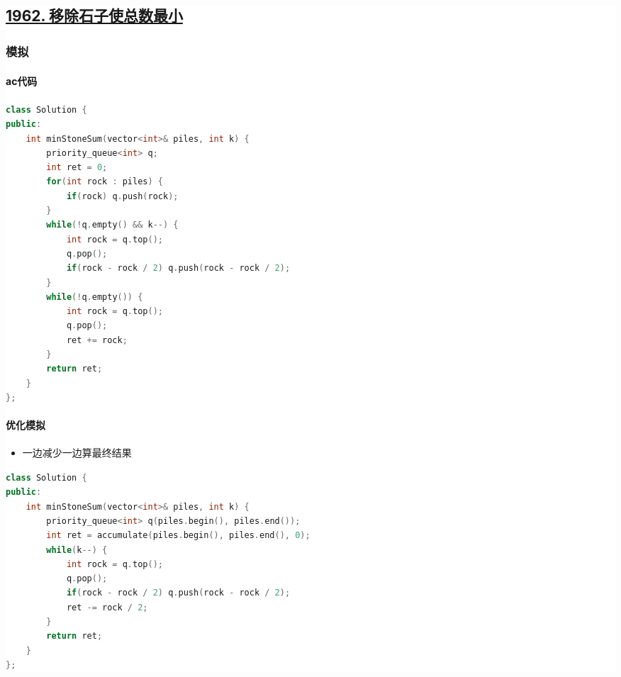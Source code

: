 ## [1962. 移除石子使总数最小](https://leetcode.cn/problems/remove-stones-to-minimize-the-total/description/?envType=daily-question&envId=2023-12-23)

### 模拟

#### ac代码
```c++
class Solution {
public:
    int minStoneSum(vector<int>& piles, int k) {
        priority_queue<int> q;
        int ret = 0;
        for(int rock : piles) {
            if(rock) q.push(rock);
        }
        while(!q.empty() && k--) {
            int rock = q.top();
            q.pop();
            if(rock - rock / 2) q.push(rock - rock / 2);
        }
        while(!q.empty()) {
            int rock = q.top();
            q.pop();
            ret += rock;
        }
        return ret;
    }
};
```

#### 优化模拟

- 一边减少一边算最终结果

```c++
class Solution {
public:
    int minStoneSum(vector<int>& piles, int k) {
        priority_queue<int> q(piles.begin(), piles.end());
        int ret = accumulate(piles.begin(), piles.end(), 0);
        while(k--) {
            int rock = q.top();
            q.pop();
            if(rock - rock / 2) q.push(rock - rock / 2);
            ret -= rock / 2;
        }
        return ret;
    }
};
```
